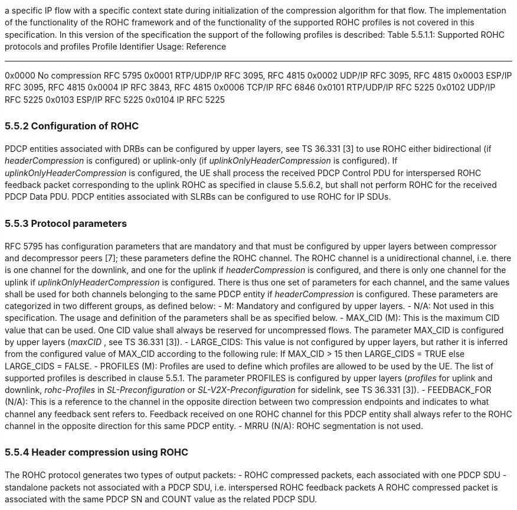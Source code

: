 a specific IP flow with a specific context state during initialization of the
compression algorithm for that flow.
The implementation of the functionality of the ROHC framework and of the
functionality of the supported ROHC profiles is not covered in this
specification.
In this version of the specification the support of the following profiles is
described:
Table 5.5.1.1: Supported ROHC protocols and profiles
Profile Identifier Usage: Reference
* * *
0x0000 No compression RFC 5795 0x0001 RTP/UDP/IP RFC 3095, RFC 4815 0x0002
UDP/IP RFC 3095, RFC 4815 0x0003 ESP/IP RFC 3095, RFC 4815 0x0004 IP RFC 3843,
RFC 4815 0x0006 TCP/IP RFC 6846 0x0101 RTP/UDP/IP RFC 5225 0x0102 UDP/IP RFC
5225 0x0103 ESP/IP RFC 5225 0x0104 IP RFC 5225
### 5.5.2 Configuration of ROHC
PDCP entities associated with DRBs can be configured by upper layers, see TS
36.331 [3] to use ROHC either bidirectional (if _headerCompression_ is
configured) or uplink-only (if _uplinkOnlyHeaderCompression_ is configured).
If _uplinkOnlyHeaderCompression_ is configured, the UE shall process the
received PDCP Control PDU for interspersed ROHC feedback packet corresponding
to the uplink ROHC as specified in clause 5.5.6.2, but shall not perform ROHC
for the received PDCP Data PDU. PDCP entities associated with SLRBs can be
configured to use ROHC for IP SDUs.
### 5.5.3 Protocol parameters
RFC 5795 has configuration parameters that are mandatory and that must be
configured by upper layers between compressor and decompressor peers [7];
these parameters define the ROHC channel. The ROHC channel is a unidirectional
channel, i.e. there is one channel for the downlink, and one for the uplink if
_headerCompression_ is configured, and there is only one channel for the
uplink if _uplinkOnlyHeaderCompression_ is configured. There is thus one set
of parameters for each channel, and the same values shall be used for both
channels belonging to the same PDCP entity if _headerCompression_ is
configured.
These parameters are categorized in two different groups, as defined below:
\- M: Mandatory and configured by upper layers.
\- N/A: Not used in this specification.
The usage and definition of the parameters shall be as specified below.
\- MAX_CID (M): This is the maximum CID value that can be used. One CID value
shall always be reserved for uncompressed flows. The parameter MAX_CID is
configured by upper layers (_maxCID_ , see TS 36.331 [3]).
\- LARGE_CIDS: This value is not configured by upper layers, but rather it is
inferred from the configured value of MAX_CID according to the following rule:
If MAX_CID > 15 then LARGE_CIDS = TRUE else LARGE_CIDS = FALSE.
\- PROFILES (M): Profiles are used to define which profiles are allowed to be
used by the UE. The list of supported profiles is described in clause 5.5.1.
The parameter PROFILES is configured by upper layers (_profiles_ for uplink
and downlink, _rohc-Profiles_ in _SL-Preconfiguration_ or
_SL-V2X-Preconfiguration_ for sidelink, see TS 36.331 [3]).
\- FEEDBACK_FOR (N/A): This is a reference to the channel in the opposite
direction between two compression endpoints and indicates to what channel any
feedback sent refers to. Feedback received on one ROHC channel for this PDCP
entity shall always refer to the ROHC channel in the opposite direction for
this same PDCP entity.
\- MRRU (N/A): ROHC segmentation is not used.
### 5.5.4 Header compression using ROHC
The ROHC protocol generates two types of output packets:
\- ROHC compressed packets, each associated with one PDCP SDU
\- standalone packets not associated with a PDCP SDU, i.e. interspersed ROHC
feedback packets
A ROHC compressed packet is associated with the same PDCP SN and COUNT value
as the related PDCP SDU.